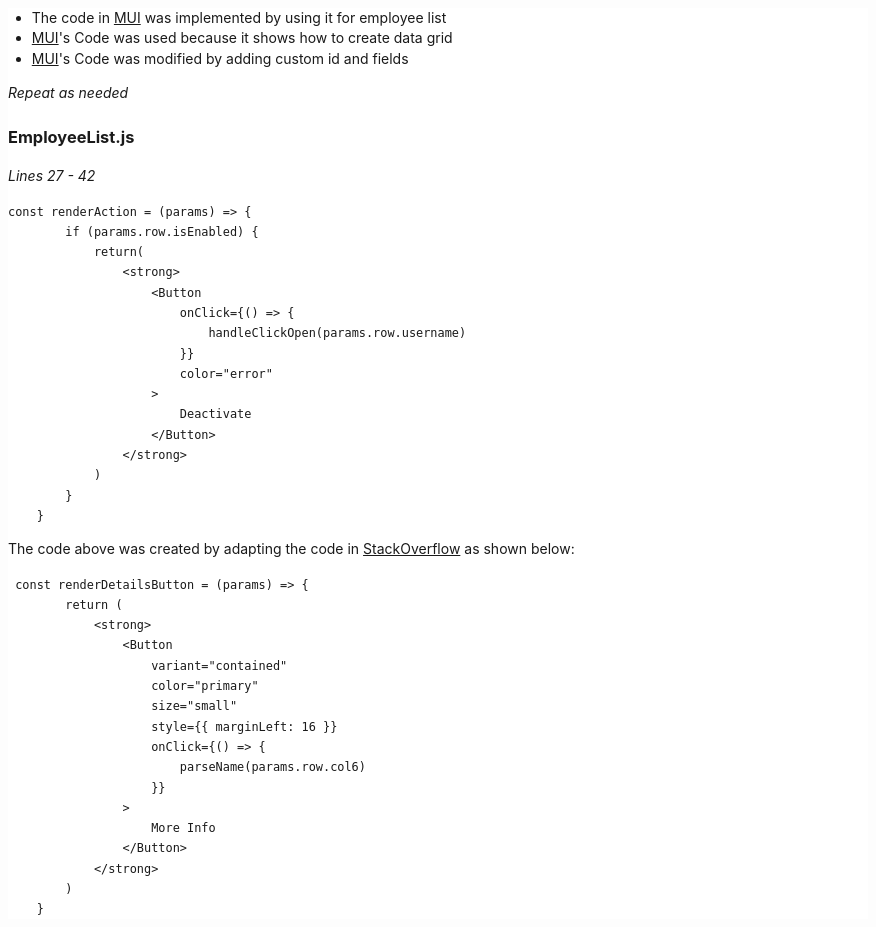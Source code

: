 -  The code in [MUI](https://mui.com/x/react-data-grid/) was implemented by using it for employee list
-  [MUI](https://mui.com/x/react-data-grid/)'s Code was used because it shows how to create data grid
-  [MUI](https://mui.com/x/react-data-grid/)'s Code was modified by adding custom id and fields

_Repeat as needed_

### EmployeeList.js

_Lines 27 - 42_

```
const renderAction = (params) => {
        if (params.row.isEnabled) {
            return(
                <strong>
                    <Button
                        onClick={() => {
                            handleClickOpen(params.row.username)
                        }}
                        color="error"
                    >
                        Deactivate
                    </Button>
                </strong>
            )
        }
    }

```

The code above was created by adapting the code in [StackOverflow](https://stackoverflow.com/a/67380953) as shown below:

```
 const renderDetailsButton = (params) => {
        return (
            <strong>
                <Button
                    variant="contained"
                    color="primary"
                    size="small"
                    style={{ marginLeft: 16 }}
                    onClick={() => {
                        parseName(params.row.col6)
                    }}
                >
                    More Info
                </Button>
            </strong>
        )
    }

```
